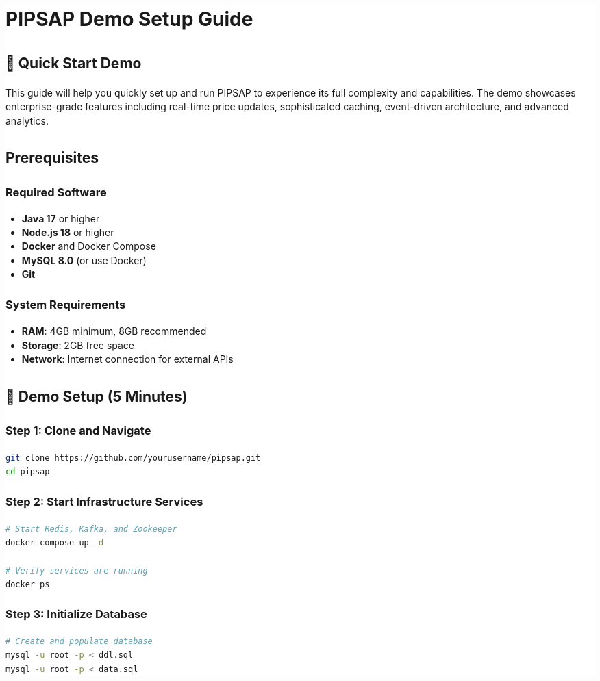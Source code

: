 # PIPSAP Demo Setup Guide

## 🚀 Quick Start Demo

This guide will help you quickly set up and run PIPSAP to experience its full complexity and capabilities. The demo showcases enterprise-grade features including real-time price updates, sophisticated caching, event-driven architecture, and advanced analytics.

## Prerequisites

### Required Software

- **Java 17** or higher
- **Node.js 18** or higher
- **Docker** and Docker Compose
- **MySQL 8.0** (or use Docker)
- **Git**

### System Requirements

- **RAM**: 4GB minimum, 8GB recommended
- **Storage**: 2GB free space
- **Network**: Internet connection for external APIs

## 🎯 Demo Setup (5 Minutes)

### Step 1: Clone and Navigate

```bash
git clone https://github.com/yourusername/pipsap.git
cd pipsap
```

### Step 2: Start Infrastructure Services

```bash
# Start Redis, Kafka, and Zookeeper
docker-compose up -d

# Verify services are running
docker ps
```

### Step 3: Initialize Database

```bash
# Create and populate database
mysql -u root -p < ddl.sql
mysql -u root -p < data.sql
```
